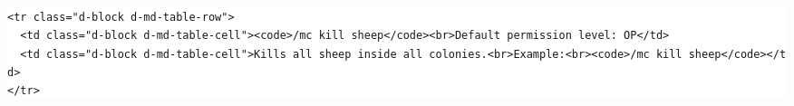     <tr class="d-block d-md-table-row">
      <td class="d-block d-md-table-cell"><code>/mc kill sheep</code><br>Default permission level: OP</td>
      <td class="d-block d-md-table-cell">Kills all sheep inside all colonies.<br>Example:<br><code>/mc kill sheep</code></td>
    </tr>
  </tbody>
</table>
